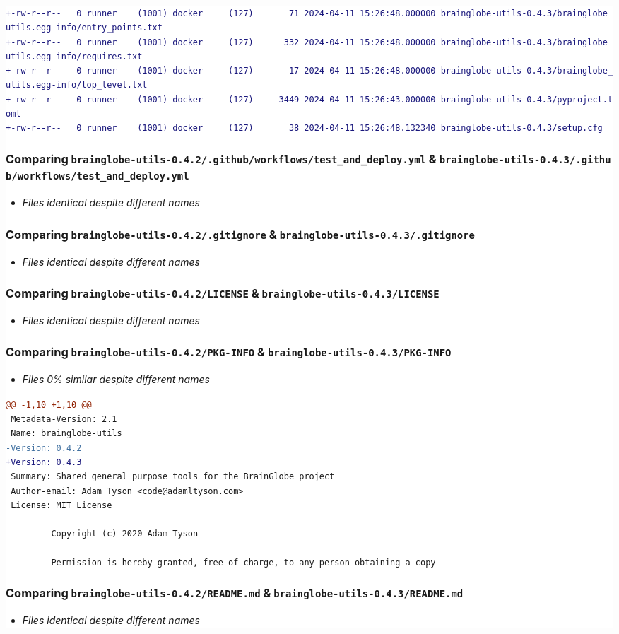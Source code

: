 ```diff
+-rw-r--r--   0 runner    (1001) docker     (127)       71 2024-04-11 15:26:48.000000 brainglobe-utils-0.4.3/brainglobe_utils.egg-info/entry_points.txt
+-rw-r--r--   0 runner    (1001) docker     (127)      332 2024-04-11 15:26:48.000000 brainglobe-utils-0.4.3/brainglobe_utils.egg-info/requires.txt
+-rw-r--r--   0 runner    (1001) docker     (127)       17 2024-04-11 15:26:48.000000 brainglobe-utils-0.4.3/brainglobe_utils.egg-info/top_level.txt
+-rw-r--r--   0 runner    (1001) docker     (127)     3449 2024-04-11 15:26:43.000000 brainglobe-utils-0.4.3/pyproject.toml
+-rw-r--r--   0 runner    (1001) docker     (127)       38 2024-04-11 15:26:48.132340 brainglobe-utils-0.4.3/setup.cfg
```

### Comparing `brainglobe-utils-0.4.2/.github/workflows/test_and_deploy.yml` & `brainglobe-utils-0.4.3/.github/workflows/test_and_deploy.yml`

 * *Files identical despite different names*

### Comparing `brainglobe-utils-0.4.2/.gitignore` & `brainglobe-utils-0.4.3/.gitignore`

 * *Files identical despite different names*

### Comparing `brainglobe-utils-0.4.2/LICENSE` & `brainglobe-utils-0.4.3/LICENSE`

 * *Files identical despite different names*

### Comparing `brainglobe-utils-0.4.2/PKG-INFO` & `brainglobe-utils-0.4.3/PKG-INFO`

 * *Files 0% similar despite different names*

```diff
@@ -1,10 +1,10 @@
 Metadata-Version: 2.1
 Name: brainglobe-utils
-Version: 0.4.2
+Version: 0.4.3
 Summary: Shared general purpose tools for the BrainGlobe project
 Author-email: Adam Tyson <code@adamltyson.com>
 License: MIT License
         
         Copyright (c) 2020 Adam Tyson
         
         Permission is hereby granted, free of charge, to any person obtaining a copy
```

### Comparing `brainglobe-utils-0.4.2/README.md` & `brainglobe-utils-0.4.3/README.md`

 * *Files identical despite different names*
